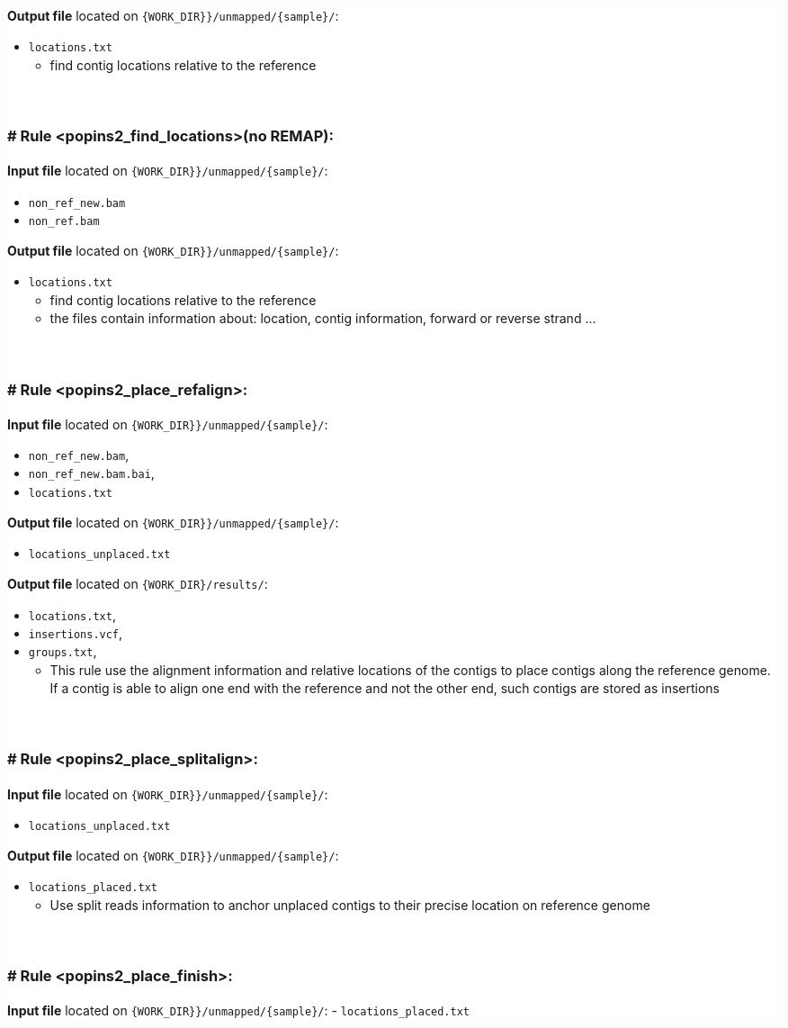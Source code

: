 **Output file** located on `{WORK_DIR}}/unmapped/{sample}/`:
- `locations.txt`
    - find contig locations relative to the reference

</br>

### \# Rule **\<popins2_find_locations>**(no REMAP):
        
**Input file** located on `{WORK_DIR}}/unmapped/{sample}/`:
- `non_ref_new.bam`
- `non_ref.bam`
   
**Output file** located on `{WORK_DIR}}/unmapped/{sample}/`:
- `locations.txt`
    - find contig locations relative to the reference
    - the files contain information about: location, contig information, forward or reverse strand ...

</br>

### \# Rule **\<popins2_place_refalign>**:
 
**Input file** located on `{WORK_DIR}}/unmapped/{sample}/`:
- `non_ref_new.bam`,
- `non_ref_new.bam.bai`,
- `locations.txt`

**Output file** located on `{WORK_DIR}}/unmapped/{sample}/`:
- `locations_unplaced.txt`

**Output file** located on `{WORK_DIR}/results/`:
- `locations.txt`,
- `insertions.vcf`,
- `groups.txt`,
    - This rule use the alignment information and relative locations of the contigs to place contigs along the reference genome. If a contig is able to align one end with the reference and not the other end, such contigs are stored as insertions



</br>

### \# Rule **\<popins2_place_splitalign>**:

**Input file** located on `{WORK_DIR}}/unmapped/{sample}/`:
- `locations_unplaced.txt`

**Output file** located on `{WORK_DIR}}/unmapped/{sample}/`:
- `locations_placed.txt`
    - Use split reads information to anchor unplaced contigs to their precise location on reference genome


</br>

### \# Rule **\<popins2_place_finish>**:

**Input file** located on `{WORK_DIR}}/unmapped/{sample}/`:        - `locations_placed.txt`
